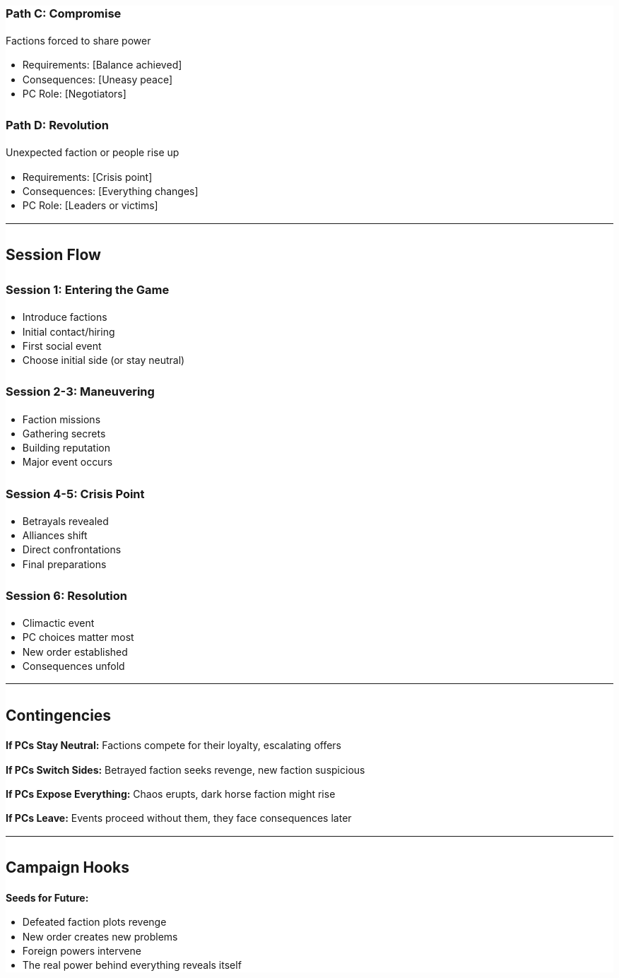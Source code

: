 ### Path C: Compromise
Factions forced to share power
- Requirements: [Balance achieved]
- Consequences: [Uneasy peace]
- PC Role: [Negotiators]

### Path D: Revolution
Unexpected faction or people rise up
- Requirements: [Crisis point]
- Consequences: [Everything changes]
- PC Role: [Leaders or victims]

---

## Session Flow

### Session 1: Entering the Game
- Introduce factions
- Initial contact/hiring
- First social event
- Choose initial side (or stay neutral)

### Session 2-3: Maneuvering
- Faction missions
- Gathering secrets
- Building reputation
- Major event occurs

### Session 4-5: Crisis Point
- Betrayals revealed
- Alliances shift
- Direct confrontations
- Final preparations

### Session 6: Resolution
- Climactic event
- PC choices matter most
- New order established
- Consequences unfold

---

## Contingencies

**If PCs Stay Neutral:** Factions compete for their loyalty, escalating offers

**If PCs Switch Sides:** Betrayed faction seeks revenge, new faction suspicious

**If PCs Expose Everything:** Chaos erupts, dark horse faction might rise

**If PCs Leave:** Events proceed without them, they face consequences later

---

## Campaign Hooks

**Seeds for Future:**
- Defeated faction plots revenge
- New order creates new problems
- Foreign powers intervene
- The real power behind everything reveals itself
